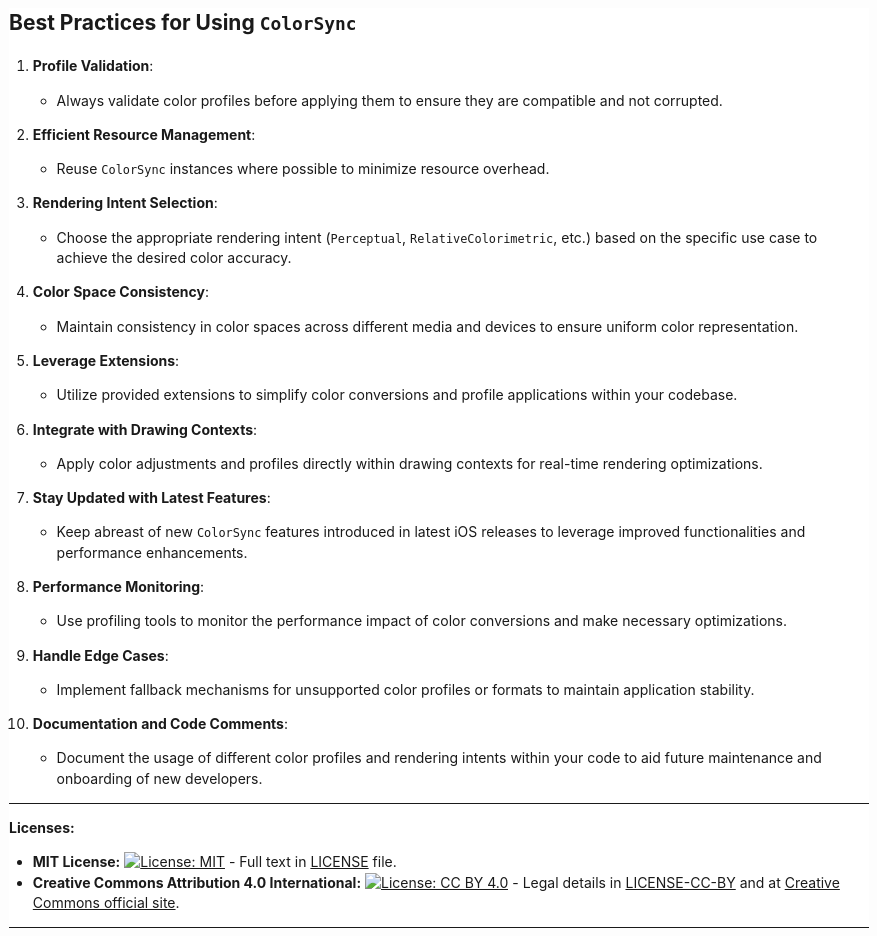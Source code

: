 
## **Best Practices for Using `ColorSync`**

1. **Profile Validation**:
   - Always validate color profiles before applying them to ensure they are compatible and not corrupted.
   
2. **Efficient Resource Management**:
   - Reuse `ColorSync` instances where possible to minimize resource overhead.
   
3. **Rendering Intent Selection**:
   - Choose the appropriate rendering intent (`Perceptual`, `RelativeColorimetric`, etc.) based on the specific use case to achieve the desired color accuracy.
   
4. **Color Space Consistency**:
   - Maintain consistency in color spaces across different media and devices to ensure uniform color representation.
   
5. **Leverage Extensions**:
   - Utilize provided extensions to simplify color conversions and profile applications within your codebase.
   
6. **Integrate with Drawing Contexts**:
   - Apply color adjustments and profiles directly within drawing contexts for real-time rendering optimizations.
   
7. **Stay Updated with Latest Features**:
   - Keep abreast of new `ColorSync` features introduced in latest iOS releases to leverage improved functionalities and performance enhancements.
   
8. **Performance Monitoring**:
   - Use profiling tools to monitor the performance impact of color conversions and make necessary optimizations.
   
9. **Handle Edge Cases**:
   - Implement fallback mechanisms for unsupported color profiles or formats to maintain application stability.
   
10. **Documentation and Code Comments**:
    - Document the usage of different color profiles and rendering intents within your code to aid future maintenance and onboarding of new developers.


---
**Licenses:**

- **MIT License:**  [![License: MIT](https://img.shields.io/badge/License-MIT-yellow.svg)](LICENSE) - Full text in [LICENSE](LICENSE) file.
- **Creative Commons Attribution 4.0 International:** [![License: CC BY 4.0](https://licensebuttons.net/l/by/4.0/88x31.png)](LICENSE-CC-BY) - Legal details in [LICENSE-CC-BY](LICENSE-CC-BY) and at [Creative Commons official site](http://creativecommons.org/licenses/by/4.0/).

---